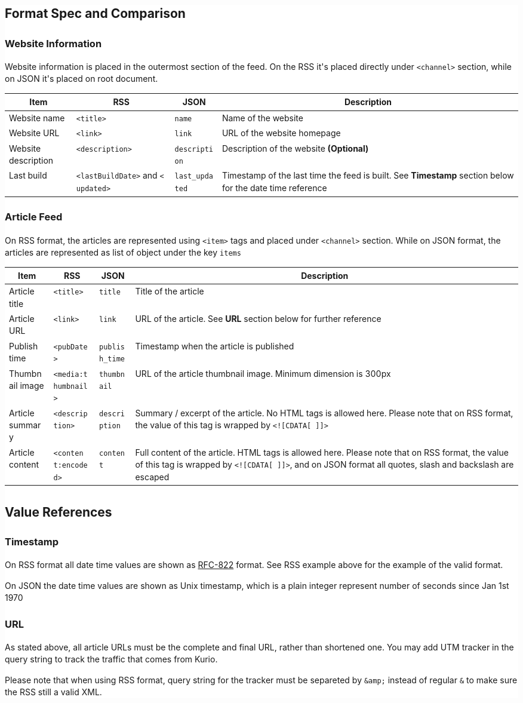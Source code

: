 ## Format Spec and Comparison

### Website Information
Website information is placed in the outermost section of the feed. On the RSS it's placed directly under `<channel>` section, while on JSON it's placed on root document.

Item | RSS | JSON | Description
-----|-----|------|------------
Website name        | `<title>`                         | `name`            | Name of the website
Website URL         | `<link>`                          | `link`            | URL of the website homepage
Website description | `<description>`                   | `description`     | Description of the website **(Optional)**
Last build          | `<lastBuildDate>` and `<updated>` | `last_updated`    | Timestamp of the last time the feed is built. See **Timestamp** section below for the date time reference

### Article Feed
On RSS format, the articles are represented using `<item>` tags and placed under `<channel>` section. While on JSON format, the articles are represented as list of object under the key `items`

Item | RSS | JSON | Description
-----|-----|------|------------
Article title       | `<title>`             | `title`           | Title of the article
Article URL         | `<link>`              | `link`            | URL of the article. See **URL** section below for further reference
Publish time        | `<pubDate>`           | `publish_time`    | Timestamp when the article is published
Thumbnail image     | `<media:thumbnail>`   | `thumbnail`       | URL of the article thumbnail image. Minimum dimension is 300px
Article summary     | `<description>`       | `description`     | Summary / excerpt of the article. No HTML tags is allowed here. Please note that on RSS format, the value of this tag is wrapped by `<![CDATA[ ]]>`
Article content     | `<content:encoded>`   | `content`         | Full content of the article. HTML tags is allowed here.  Please note that on RSS format, the value of this tag is wrapped by `<![CDATA[ ]]>`, and on JSON format all quotes, slash and backslash are escaped

## Value References

### Timestamp
On RSS format all date time values are shown as [RFC-822](http://www.faqs.org/rfcs/rfc822.html) format. See RSS example above for the example of the valid format.

On JSON the date time values are shown as Unix timestamp, which is a plain integer represent number of seconds since Jan 1st 1970

### URL
As stated above, all article URLs must be the complete and final URL, rather than shortened one. You may add UTM tracker in the query string to track the traffic that comes from Kurio.

Please note that when using RSS format, query string for the tracker must be separeted by `&amp;` instead of regular `&` to make sure the RSS still a valid XML.

